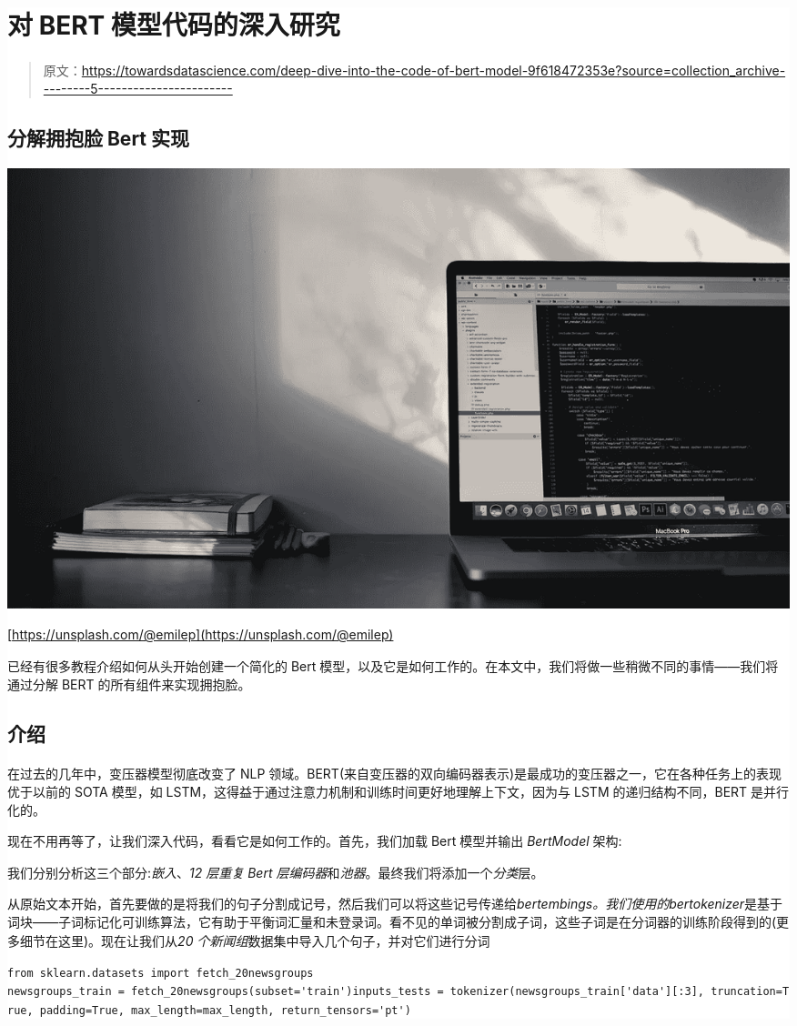 # 对 BERT 模型代码的深入研究

> 原文：<https://towardsdatascience.com/deep-dive-into-the-code-of-bert-model-9f618472353e?source=collection_archive---------5----------------------->

## 分解拥抱脸 Bert 实现

![](img/d5f1a464e496c8cd03205b4a1cf5d6aa.png)

[https://unsplash.com/@emilep](https://unsplash.com/@emilep)

已经有很多教程介绍如何从头开始创建一个简化的 Bert 模型，以及它是如何工作的。在本文中，我们将做一些稍微不同的事情——我们将通过分解 BERT 的所有组件来实现拥抱脸。

## 介绍

在过去的几年中，变压器模型彻底改变了 NLP 领域。BERT(来自变压器的双向编码器表示)是最成功的变压器之一，它在各种任务上的表现优于以前的 SOTA 模型，如 LSTM，这得益于通过注意力机制和训练时间更好地理解上下文，因为与 LSTM 的递归结构不同，BERT 是并行化的。

现在不用再等了，让我们深入代码，看看它是如何工作的。首先，我们加载 Bert 模型并输出 *BertModel* 架构:

我们分别分析这三个部分:*嵌入*、*12 层重复 Bert 层编码器*和*池器*。最终我们将添加一个*分类*层。

从原始文本开始，首先要做的是将我们的句子分割成记号，然后我们可以将这些记号传递给*bertembings。*我们使用的*bertokenizer*是基于词块——子词标记化可训练算法，它有助于平衡词汇量和未登录词。看不见的单词被分割成子词，这些子词是在分词器的训练阶段得到的(更多细节在这里)。现在让我们从*20 个新闻组*数据集中导入几个句子，并对它们进行分词

```
from sklearn.datasets import fetch_20newsgroups
newsgroups_train = fetch_20newsgroups(subset='train')inputs_tests = tokenizer(newsgroups_train['data'][:3], truncation=True, padding=True, max_length=max_length, return_tensors='pt')
```
